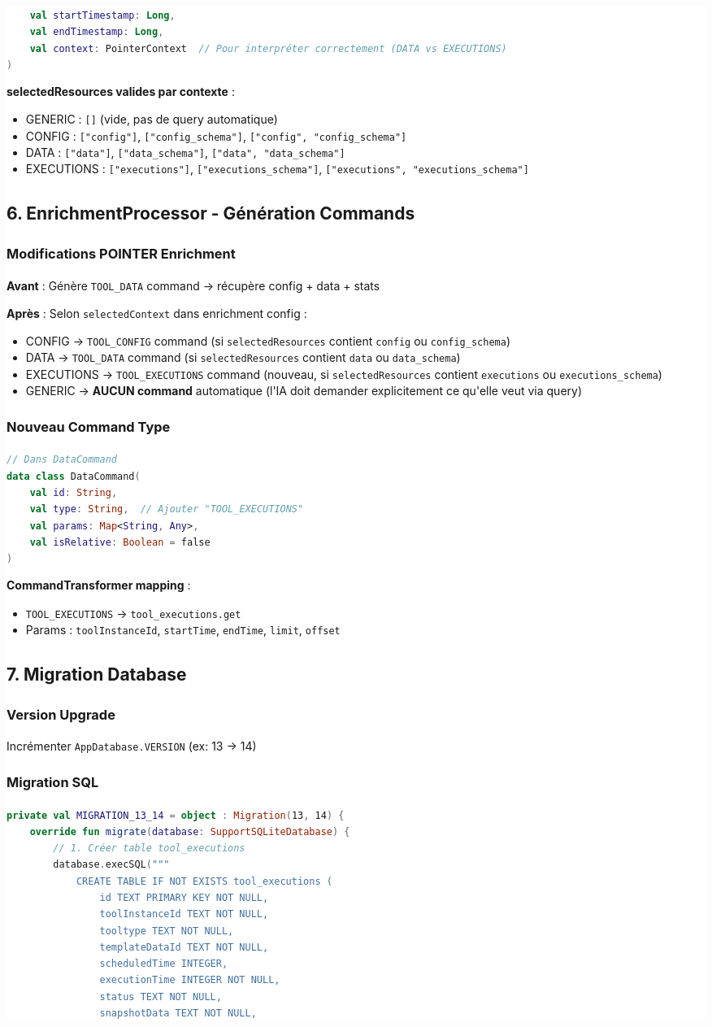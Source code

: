```kotlin
    val startTimestamp: Long,
    val endTimestamp: Long,
    val context: PointerContext  // Pour interpréter correctement (DATA vs EXECUTIONS)
)
```

**selectedResources valides par contexte** :
- GENERIC : `[]` (vide, pas de query automatique)
- CONFIG : `["config"]`, `["config_schema"]`, `["config", "config_schema"]`
- DATA : `["data"]`, `["data_schema"]`, `["data", "data_schema"]`
- EXECUTIONS : `["executions"]`, `["executions_schema"]`, `["executions", "executions_schema"]`

## 6. EnrichmentProcessor - Génération Commands

### Modifications POINTER Enrichment

**Avant** : Génère `TOOL_DATA` command → récupère config + data + stats

**Après** : Selon `selectedContext` dans enrichment config :
- CONFIG → `TOOL_CONFIG` command (si `selectedResources` contient `config` ou `config_schema`)
- DATA → `TOOL_DATA` command (si `selectedResources` contient `data` ou `data_schema`)
- EXECUTIONS → `TOOL_EXECUTIONS` command (nouveau, si `selectedResources` contient `executions` ou `executions_schema`)
- GENERIC → **AUCUN command** automatique (l'IA doit demander explicitement ce qu'elle veut via query)

### Nouveau Command Type

```kotlin
// Dans DataCommand
data class DataCommand(
    val id: String,
    val type: String,  // Ajouter "TOOL_EXECUTIONS"
    val params: Map<String, Any>,
    val isRelative: Boolean = false
)
```

**CommandTransformer mapping** :
- `TOOL_EXECUTIONS` → `tool_executions.get`
- Params : `toolInstanceId`, `startTime`, `endTime`, `limit`, `offset`

## 7. Migration Database

### Version Upgrade

Incrémenter `AppDatabase.VERSION` (ex: 13 → 14)

### Migration SQL

```kotlin
private val MIGRATION_13_14 = object : Migration(13, 14) {
    override fun migrate(database: SupportSQLiteDatabase) {
        // 1. Créer table tool_executions
        database.execSQL("""
            CREATE TABLE IF NOT EXISTS tool_executions (
                id TEXT PRIMARY KEY NOT NULL,
                toolInstanceId TEXT NOT NULL,
                tooltype TEXT NOT NULL,
                templateDataId TEXT NOT NULL,
                scheduledTime INTEGER,
                executionTime INTEGER NOT NULL,
                status TEXT NOT NULL,
                snapshotData TEXT NOT NULL,
```